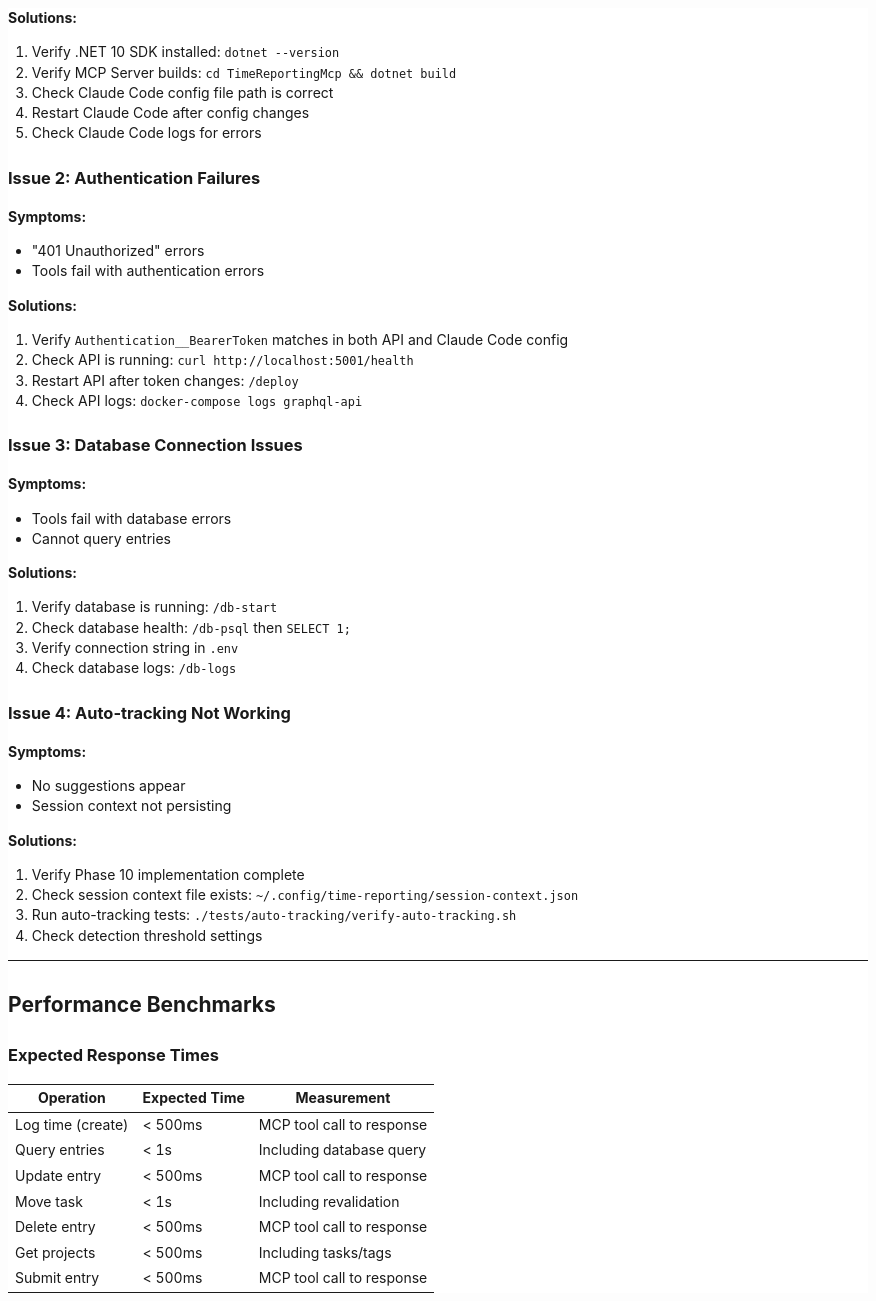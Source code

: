 **Solutions:**
1. Verify .NET 10 SDK installed: `dotnet --version`
2. Verify MCP Server builds: `cd TimeReportingMcp && dotnet build`
3. Check Claude Code config file path is correct
4. Restart Claude Code after config changes
5. Check Claude Code logs for errors

### Issue 2: Authentication Failures

**Symptoms:**
- "401 Unauthorized" errors
- Tools fail with authentication errors

**Solutions:**
1. Verify `Authentication__BearerToken` matches in both API and Claude Code config
2. Check API is running: `curl http://localhost:5001/health`
3. Restart API after token changes: `/deploy`
4. Check API logs: `docker-compose logs graphql-api`

### Issue 3: Database Connection Issues

**Symptoms:**
- Tools fail with database errors
- Cannot query entries

**Solutions:**
1. Verify database is running: `/db-start`
2. Check database health: `/db-psql` then `SELECT 1;`
3. Verify connection string in `.env`
4. Check database logs: `/db-logs`

### Issue 4: Auto-tracking Not Working

**Symptoms:**
- No suggestions appear
- Session context not persisting

**Solutions:**
1. Verify Phase 10 implementation complete
2. Check session context file exists: `~/.config/time-reporting/session-context.json`
3. Run auto-tracking tests: `./tests/auto-tracking/verify-auto-tracking.sh`
4. Check detection threshold settings

---

## Performance Benchmarks

### Expected Response Times

| Operation | Expected Time | Measurement |
|-----------|---------------|-------------|
| Log time (create) | < 500ms | MCP tool call to response |
| Query entries | < 1s | Including database query |
| Update entry | < 500ms | MCP tool call to response |
| Move task | < 1s | Including revalidation |
| Delete entry | < 500ms | MCP tool call to response |
| Get projects | < 500ms | Including tasks/tags |
| Submit entry | < 500ms | MCP tool call to response |
